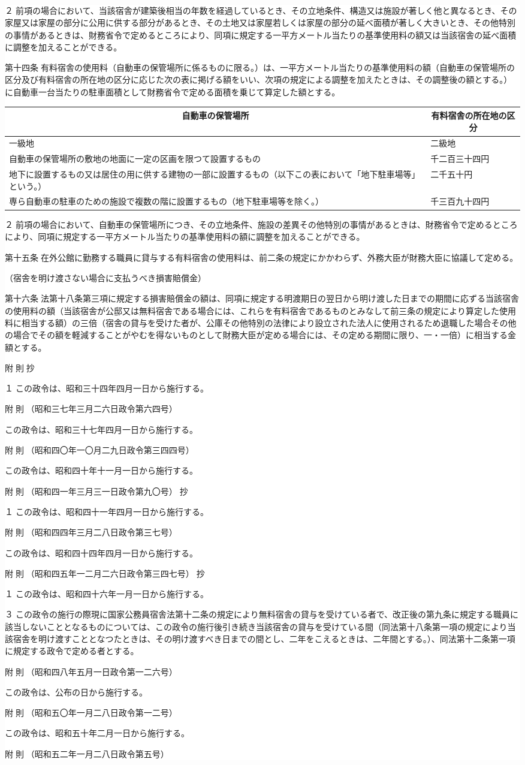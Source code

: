 ２ 前項の場合において、当該宿舎が建築後相当の年数を経過しているとき、その立地条件、構造又は施設が著しく他と異なるとき、その家屋又は家屋の部分に公用に供する部分があるとき、その土地又は家屋若しくは家屋の部分の延べ面積が著しく大きいとき、その他特別の事情があるときは、財務省令で定めるところにより、同項に規定する一平方メートル当たりの基準使用料の額又は当該宿舎の延べ面積に調整を加えることができる。

第十四条 有料宿舎の使用料（自動車の保管場所に係るものに限る。）は、一平方メートル当たりの基準使用料の額（自動車の保管場所の区分及び有料宿舎の所在地の区分に応じた次の表に掲げる額をいい、次項の規定による調整を加えたときは、その調整後の額とする。）に自動車一台当たりの駐車面積として財務省令で定める面積を乗じて算定した額とする。

自動車の保管場所 | 有料宿舎の所在地の区分  
---|---  
| 一級地 | 二級地 | 三級地 | 四級地 | その他の地域  
自動車の保管場所の敷地の地面に一定の区画を限つて設置するもの | 千二百三十四円 | 五百二十六円 | 三百九十九円 | 三百十六円 | 二百六十二円  
地下に設置するもの又は居住の用に供する建物の一部に設置するもの（以下この表において「地下駐車場等」という。） | 二千五十円 | 千三百四十二円 | 千二百十五円 | 千百三十二円 | 千七十八円  
専ら自動車の駐車のための施設で複数の階に設置するもの（地下駐車場等を除く。） | 千三百九十四円 | 六百八十五円 | 五百五十八円 | 四百七十五円 | 四百二十一円  
  
２ 前項の場合において、自動車の保管場所につき、その立地条件、施設の差異その他特別の事情があるときは、財務省令で定めるところにより、同項に規定する一平方メートル当たりの基準使用料の額に調整を加えることができる。

第十五条 在外公館に勤務する職員に貸与する有料宿舎の使用料は、前二条の規定にかかわらず、外務大臣が財務大臣に協議して定める。

（宿舎を明け渡さない場合に支払うべき損害賠償金）

第十六条 法第十八条第三項に規定する損害賠償金の額は、同項に規定する明渡期日の翌日から明け渡した日までの期間に応ずる当該宿舎の使用料の額（当該宿舎が公邸又は無料宿舎である場合には、これらを有料宿舎であるものとみなして前三条の規定により算定した使用料に相当する額）の三倍（宿舎の貸与を受けた者が、公庫その他特別の法律により設立された法人に使用されるため退職した場合その他の場合でその額を軽減することがやむを得ないものとして財務大臣が定める場合には、その定める期間に限り、一・一倍）に相当する金額とする。

附 則 抄

１ この政令は、昭和三十四年四月一日から施行する。

附 則 （昭和三七年三月二六日政令第六四号）

この政令は、昭和三十七年四月一日から施行する。

附 則 （昭和四〇年一〇月二九日政令第三四四号）

この政令は、昭和四十年十一月一日から施行する。

附 則 （昭和四一年三月三一日政令第九〇号） 抄

１ この政令は、昭和四十一年四月一日から施行する。

附 則 （昭和四四年三月二八日政令第三七号）

この政令は、昭和四十四年四月一日から施行する。

附 則 （昭和四五年一二月二六日政令第三四七号） 抄

１ この政令は、昭和四十六年一月一日から施行する。

３ この政令の施行の際現に国家公務員宿舎法第十二条の規定により無料宿舎の貸与を受けている者で、改正後の第九条に規定する職員に該当しないこととなるものについては、この政令の施行後引き続き当該宿舎の貸与を受けている間（同法第十八条第一項の規定により当該宿舎を明け渡すこととなつたときは、その明け渡すべき日までの間とし、二年をこえるときは、二年間とする。）、同法第十二条第一項に規定する政令で定める者とする。

附 則 （昭和四八年五月一日政令第一二六号）

この政令は、公布の日から施行する。

附 則 （昭和五〇年一月二八日政令第一二号）

この政令は、昭和五十年二月一日から施行する。

附 則 （昭和五二年一月二八日政令第五号）
